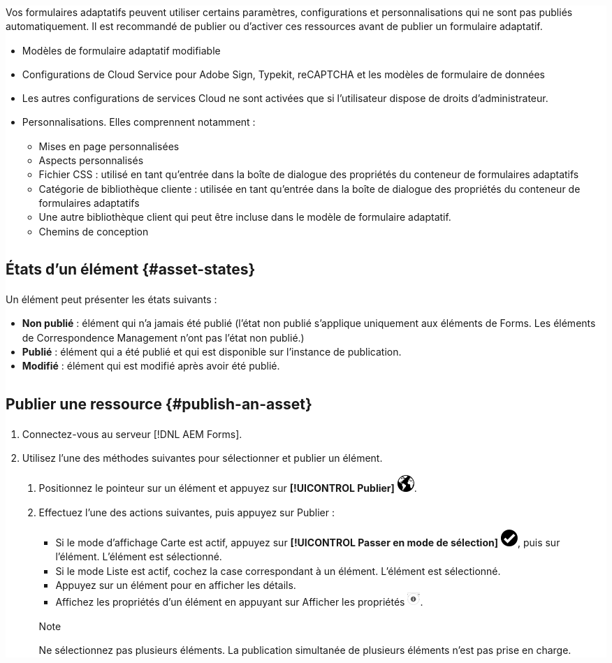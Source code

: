 Vos formulaires adaptatifs peuvent utiliser certains paramètres, configurations et personnalisations qui ne sont pas publiés automatiquement. Il est recommandé de publier ou d’activer ces ressources avant de publier un formulaire adaptatif.

* Modèles de formulaire adaptatif modifiable
* Configurations de Cloud Service pour Adobe Sign, Typekit, reCAPTCHA et les modèles de formulaire de données
* Les autres configurations de services Cloud ne sont activées que si l’utilisateur dispose de droits d’administrateur.
* Personnalisations. Elles comprennent notamment :

   * Mises en page personnalisées
   * Aspects personnalisés
   * Fichier CSS : utilisé en tant qu’entrée dans la boîte de dialogue des propriétés du conteneur de formulaires adaptatifs
   * Catégorie de bibliothèque cliente : utilisée en tant qu’entrée dans la boîte de dialogue des propriétés du conteneur de formulaires adaptatifs
   * Une autre bibliothèque client qui peut être incluse dans le modèle de formulaire adaptatif.
   * Chemins de conception

## États d’un élément {#asset-states}

Un élément peut présenter les états suivants :

* **Non publié** : élément qui n’a jamais été publié (l’état non publié s’applique uniquement aux éléments de Forms. Les éléments de Correspondence Management n’ont pas l’état non publié.)
* **Publié** : élément qui a été publié et qui est disponible sur l’instance de publication.
* **Modifié** : élément qui est modifié après avoir été publié.

## Publier une ressource {#publish-an-asset}

1. Connectez-vous au serveur [!DNL AEM Forms].
1. Utilisez l’une des méthodes suivantes pour sélectionner et publier un élément.

   1. Positionnez le pointeur sur un élément et appuyez sur **[!UICONTROL Publier]** ![aem6forms_globe](assets/aem6forms_globe.pngasset.png).
   1. Effectuez l’une des actions suivantes, puis appuyez sur Publier :

      * Si le mode d’affichage Carte est actif, appuyez sur **[!UICONTROL Passer en mode de sélection]** ![aem6forms_check-circle](assets/aem6forms_check-circle.png), puis sur l’élément. L’élément est sélectionné.
      * Si le mode Liste est actif, cochez la case correspondant à un élément. L’élément est sélectionné.
      * Appuyez sur un élément pour en afficher les détails.
      * Affichez les propriétés d’un élément en appuyant sur Afficher les propriétés ![viewproperties](assets/viewproperties.png).

      >[!NOTE]
      >
      >Ne sélectionnez pas plusieurs éléments. La publication simultanée de plusieurs éléments n’est pas prise en charge.


